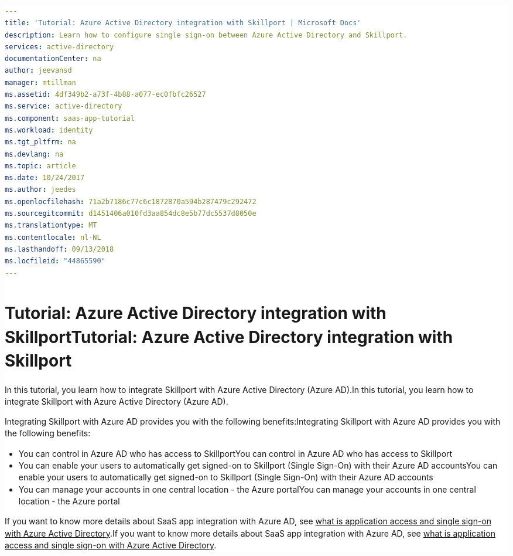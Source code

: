 ```yaml
---
title: 'Tutorial: Azure Active Directory integration with Skillport | Microsoft Docs'
description: Learn how to configure single sign-on between Azure Active Directory and Skillport.
services: active-directory
documentationCenter: na
author: jeevansd
manager: mtillman
ms.assetid: 4df349b2-a73f-4b88-a077-ec0fbfc26527
ms.service: active-directory
ms.component: saas-app-tutorial
ms.workload: identity
ms.tgt_pltfrm: na
ms.devlang: na
ms.topic: article
ms.date: 10/24/2017
ms.author: jeedes
ms.openlocfilehash: 71a2b7186c77c6c1872870a594b287479c292472
ms.sourcegitcommit: d1451406a010fd3aa854dc8e5b77dc5537d8050e
ms.translationtype: MT
ms.contentlocale: nl-NL
ms.lasthandoff: 09/13/2018
ms.locfileid: "44865590"
---
```

# <a name="tutorial-azure-active-directory-integration-with-skillport"></a><span data-ttu-id="c1f29-103">Tutorial: Azure Active Directory integration with Skillport</span><span class="sxs-lookup"><span data-stu-id="c1f29-103">Tutorial: Azure Active Directory integration with Skillport</span></span>

<span data-ttu-id="c1f29-104">In this tutorial, you learn how to integrate Skillport with Azure Active Directory (Azure AD).</span><span class="sxs-lookup"><span data-stu-id="c1f29-104">In this tutorial, you learn how to integrate Skillport with Azure Active Directory (Azure AD).</span></span>

<span data-ttu-id="c1f29-105">Integrating Skillport with Azure AD provides you with the following benefits:</span><span class="sxs-lookup"><span data-stu-id="c1f29-105">Integrating Skillport with Azure AD provides you with the following benefits:</span></span>

- <span data-ttu-id="c1f29-106">You can control in Azure AD who has access to Skillport</span><span class="sxs-lookup"><span data-stu-id="c1f29-106">You can control in Azure AD who has access to Skillport</span></span>
- <span data-ttu-id="c1f29-107">You can enable your users to automatically get signed-on to Skillport (Single Sign-On) with their Azure AD accounts</span><span class="sxs-lookup"><span data-stu-id="c1f29-107">You can enable your users to automatically get signed-on to Skillport (Single Sign-On) with their Azure AD accounts</span></span>
- <span data-ttu-id="c1f29-108">You can manage your accounts in one central location - the Azure portal</span><span class="sxs-lookup"><span data-stu-id="c1f29-108">You can manage your accounts in one central location - the Azure portal</span></span>

<span data-ttu-id="c1f29-109">If you want to know more details about SaaS app integration with Azure AD, see [what is application access and single sign-on with Azure Active Directory](../manage-apps/what-is-single-sign-on.md).</span><span class="sxs-lookup"><span data-stu-id="c1f29-109">If you want to know more details about SaaS app integration with Azure AD, see [what is application access and single sign-on with Azure Active Directory](../manage-apps/what-is-single-sign-on.md).</span></span>

